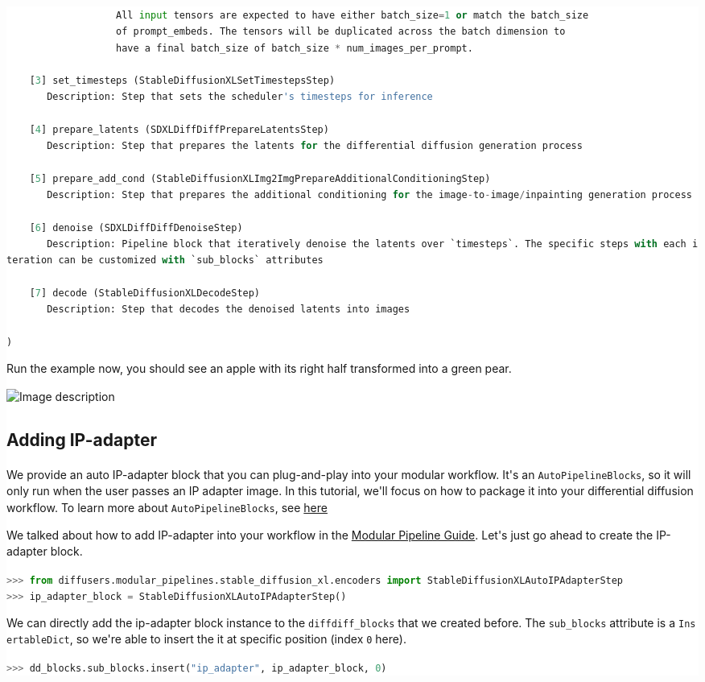 ```py
                   All input tensors are expected to have either batch_size=1 or match the batch_size
                   of prompt_embeds. The tensors will be duplicated across the batch dimension to
                   have a final batch_size of batch_size * num_images_per_prompt.

    [3] set_timesteps (StableDiffusionXLSetTimestepsStep)
       Description: Step that sets the scheduler's timesteps for inference

    [4] prepare_latents (SDXLDiffDiffPrepareLatentsStep)
       Description: Step that prepares the latents for the differential diffusion generation process

    [5] prepare_add_cond (StableDiffusionXLImg2ImgPrepareAdditionalConditioningStep)
       Description: Step that prepares the additional conditioning for the image-to-image/inpainting generation process

    [6] denoise (SDXLDiffDiffDenoiseStep)
       Description: Pipeline block that iteratively denoise the latents over `timesteps`. The specific steps with each iteration can be customized with `sub_blocks` attributes

    [7] decode (StableDiffusionXLDecodeStep)
       Description: Step that decodes the denoised latents into images

)
```

Run the example now, you should see an apple with its right half transformed into a green pear.

![Image description](https://cdn-uploads.huggingface.co/production/uploads/624ef9ba9d608e459387b34e/4zqJOz-35Q0i6jyUW3liL.png)


## Adding IP-adapter

We provide an auto IP-adapter block that you can plug-and-play into your modular workflow. It's an `AutoPipelineBlocks`, so it will only run when the user passes an IP adapter image. In this tutorial, we'll focus on how to package it into your differential diffusion workflow. To learn more about `AutoPipelineBlocks`, see [here](./auto_pipeline_blocks.md)

We talked about how to add IP-adapter into your workflow in the [Modular Pipeline Guide](./modular_pipeline.md). Let's just go ahead to create the IP-adapter block.

```py
>>> from diffusers.modular_pipelines.stable_diffusion_xl.encoders import StableDiffusionXLAutoIPAdapterStep
>>> ip_adapter_block = StableDiffusionXLAutoIPAdapterStep()
```

We can directly add the ip-adapter block instance to the `diffdiff_blocks` that we created before. The `sub_blocks` attribute is a `InsertableDict`, so we're able to insert the it at specific position (index `0` here).

```py
>>> dd_blocks.sub_blocks.insert("ip_adapter", ip_adapter_block, 0)
```
